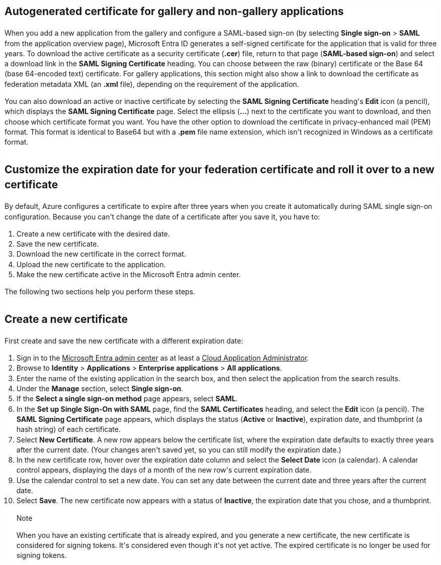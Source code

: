 ## Autogenerated certificate for gallery and non-gallery applications

When you add a new application from the gallery and configure a SAML-based sign-on (by selecting **Single sign-on** > **SAML** from the application overview page), Microsoft Entra ID generates a self-signed certificate for the application that is valid for three years. To download the active certificate as a security certificate (**.cer**) file, return to that page (**SAML-based sign-on**) and select a download link in the **SAML Signing Certificate** heading. You can choose between the raw (binary) certificate or the Base 64 (base 64-encoded text) certificate. For gallery applications, this section might also show a link to download the certificate as federation metadata XML (an **.xml** file), depending on the requirement of the application.

You can also download an active or inactive certificate by selecting the **SAML Signing Certificate** heading's **Edit** icon (a pencil), which displays the **SAML Signing Certificate** page. Select the ellipsis (**...**) next to the certificate you want to download, and then choose which certificate format you want. You have the other option to download the certificate in privacy-enhanced mail (PEM) format. This format is identical to Base64 but with a **.pem** file name extension, which isn't recognized in Windows as a certificate format.


## Customize the expiration date for your federation certificate and roll it over to a new certificate

By default, Azure configures a certificate to expire after three years when you create it automatically during SAML single sign-on configuration. Because you can't change the date of a certificate after you save it, you have to:

1. Create a new certificate with the desired date.
1. Save the new certificate.
1. Download the new certificate in the correct format.
1. Upload the new certificate to the application.
1. Make the new certificate active in the Microsoft Entra admin center.

The following two sections help you perform these steps.

## Create a new certificate

First create and save the new certificate with a different expiration date:

1. Sign in to the [Microsoft Entra admin center](https://entra.microsoft.com) as at least a [Cloud Application Administrator](~/identity/role-based-access-control/permissions-reference.md#cloud-application-administrator).
1. Browse to **Identity** > **Applications** > **Enterprise applications** > **All applications**.
1. Enter the name of the existing application in the search box, and then select the application from the search results.
1. Under the **Manage** section, select **Single sign-on**.
1. If the **Select a single sign-on method** page appears, select **SAML**.
1. In the **Set up Single Sign-On with SAML** page, find the **SAML Certificates** heading, and select the **Edit** icon (a pencil). The **SAML Signing Certificate** page appears, which displays the status (**Active** or **Inactive**), expiration date, and thumbprint (a hash string) of each certificate.
1. Select **New Certificate**. A new row appears below the certificate list, where the expiration date defaults to exactly three years after the current date. (Your changes aren't saved yet, so you can still modify the expiration date.)
1. In the new certificate row, hover over the expiration date column and select the **Select Date** icon (a calendar). A calendar control appears, displaying the days of a month of the new row's current expiration date.
1. Use the calendar control to set a new date. You can set any date between the current date and three years after the current date.
1. Select **Save**. The new certificate now appears with a status of **Inactive**, the expiration date that you chose, and a thumbprint. 
   > [!NOTE]
   > When you have an existing certificate that is already expired, and you generate a new certificate, the new certificate is considered for signing tokens. It's considered even though it's not yet active. The expired certificate is no longer be used for signing tokens.
